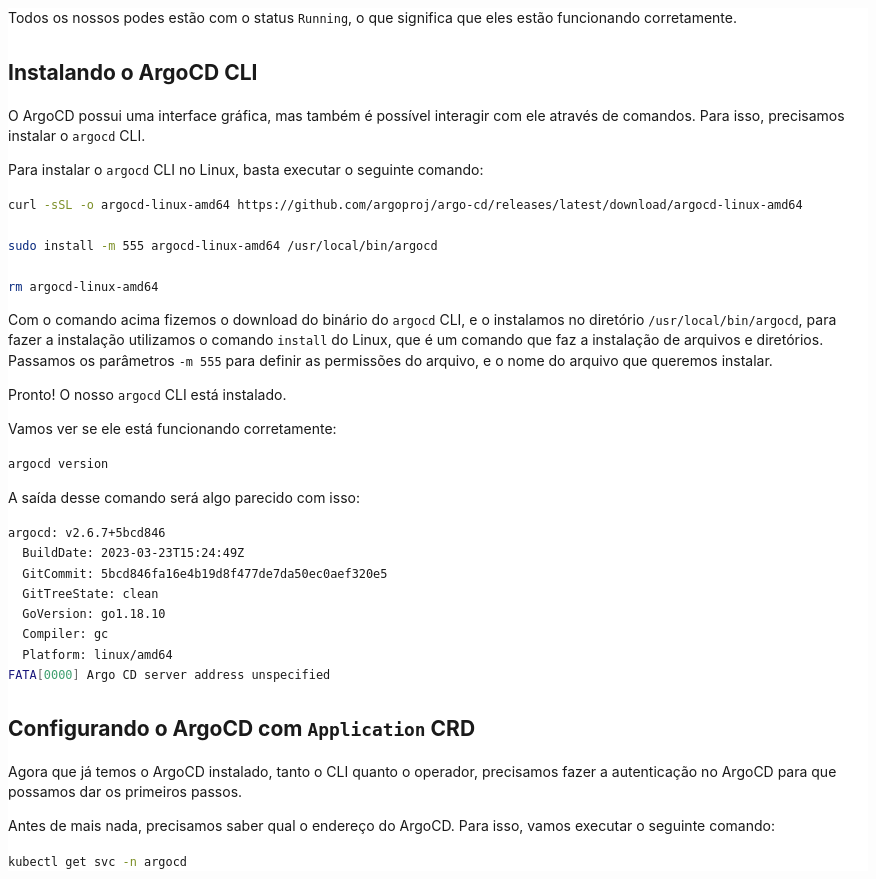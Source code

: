 Todos os nossos podes estão com o status `Running`, o que significa que eles estão funcionando corretamente.

## Instalando o ArgoCD CLI

O ArgoCD possui uma interface gráfica, mas também é possível interagir com ele através de comandos. Para isso, precisamos instalar o `argocd` CLI.

Para instalar o `argocd` CLI no Linux, basta executar o seguinte comando:

```bash
curl -sSL -o argocd-linux-amd64 https://github.com/argoproj/argo-cd/releases/latest/download/argocd-linux-amd64

sudo install -m 555 argocd-linux-amd64 /usr/local/bin/argocd

rm argocd-linux-amd64
```

Com o comando acima fizemos o download do binário do `argocd` CLI, e o instalamos no diretório `/usr/local/bin/argocd`, para fazer a instalação utilizamos o comando `install` do Linux, que é um comando que faz a instalação de arquivos e diretórios. Passamos os parâmetros `-m 555` para definir as permissões do arquivo, e o nome do arquivo que queremos instalar.

Pronto! O nosso `argocd` CLI está instalado.

Vamos ver se ele está funcionando corretamente:

```bash
argocd version
```

A saída desse comando será algo parecido com isso:

```bash
argocd: v2.6.7+5bcd846
  BuildDate: 2023-03-23T15:24:49Z
  GitCommit: 5bcd846fa16e4b19d8f477de7da50ec0aef320e5
  GitTreeState: clean
  GoVersion: go1.18.10
  Compiler: gc
  Platform: linux/amd64
FATA[0000] Argo CD server address unspecified
```

## Configurando o ArgoCD com `Application` CRD

Agora que já temos o ArgoCD instalado, tanto o CLI quanto o operador, precisamos fazer a autenticação no ArgoCD para que possamos dar os primeiros passos.

Antes de mais nada, precisamos saber qual o endereço do ArgoCD. Para isso, vamos executar o seguinte comando:

```bash
kubectl get svc -n argocd
```
